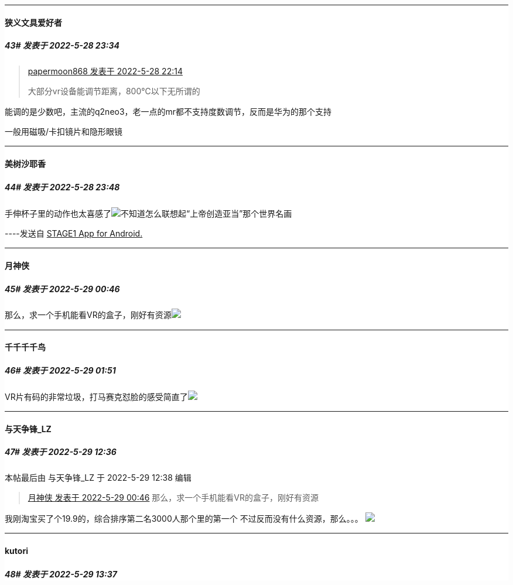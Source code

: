 *****

####  狭义文具爱好者  
##### 43#       发表于 2022-5-28 23:34

<blockquote><a href="httphttps://bbs.saraba1st.com/2b/forum.php?mod=redirect&amp;goto=findpost&amp;pid=56032831&amp;ptid=2071873" target="_blank">papermoon868 发表于 2022-5-28 22:14</a>

大部分vr设备能调节距离，800℃以下无所谓的</blockquote>
能调的是少数吧，主流的q2neo3，老一点的mr都不支持度数调节，反而是华为的那个支持

一般用磁吸/卡扣镜片和隐形眼镜

*****

####  美树沙耶香  
##### 44#       发表于 2022-5-28 23:48

手伸杯子里的动作也太喜感了<img src="https://static.saraba1st.com/image/smiley/face2017/067.png" referrerpolicy="no-referrer">不知道怎么联想起“上帝创造亚当”那个世界名画

----发送自 [STAGE1 App for Android.](http://stage1.5j4m.com/?1.37)

*****

####  月神侠  
##### 45#       发表于 2022-5-29 00:46

那么，求一个手机能看VR的盒子，刚好有资源<img src="https://static.saraba1st.com/image/smiley/face2017/072.png" referrerpolicy="no-referrer">

*****

####  千千千千鸟  
##### 46#       发表于 2022-5-29 01:51

VR片有码的非常垃圾，打马赛克怼脸的感受简直了<img src="https://static.saraba1st.com/image/smiley/face2017/037.png" referrerpolicy="no-referrer">

*****

####  与天争锋_LZ  
##### 47#       发表于 2022-5-29 12:36

 本帖最后由 与天争锋_LZ 于 2022-5-29 12:38 编辑 
<blockquote><a href="httphttps://bbs.saraba1st.com/2b/forum.php?mod=redirect&amp;goto=findpost&amp;pid=56034993&amp;ptid=2071873" target="_blank">月神侠 发表于 2022-5-29 00:46</a>
那么，求一个手机能看VR的盒子，刚好有资源</blockquote>
我刚淘宝买了个19.9的，综合排序第二名3000人那个里的第一个
不过反而没有什么资源，那么。。。

<img src="https://p.sda1.dev/6/2d15651b028026aa6dff768519f92f23/CMP_20220529125029431.jpg" referrerpolicy="no-referrer">

*****

####  kutori  
##### 48#       发表于 2022-5-29 13:37

